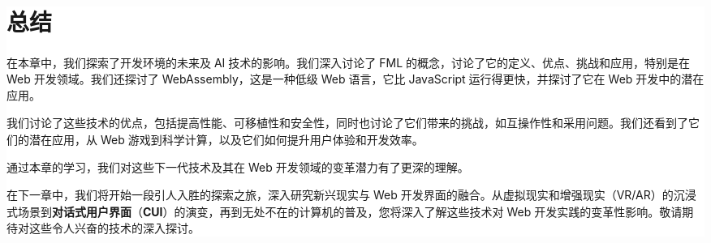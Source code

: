 # 总结

在本章中，我们探索了开发环境的未来及 AI 技术的影响。我们深入讨论了 FML 的概念，讨论了它的定义、优点、挑战和应用，特别是在 Web 开发领域。我们还探讨了 WebAssembly，这是一种低级 Web 语言，它比 JavaScript 运行得更快，并探讨了它在 Web 开发中的潜在应用。

我们讨论了这些技术的优点，包括提高性能、可移植性和安全性，同时也讨论了它们带来的挑战，如互操作性和采用问题。我们还看到了它们的潜在应用，从 Web 游戏到科学计算，以及它们如何提升用户体验和开发效率。

通过本章的学习，我们对这些下一代技术及其在 Web 开发领域的变革潜力有了更深的理解。

在下一章中，我们将开始一段引人入胜的探索之旅，深入研究新兴现实与 Web 开发界面的融合。从虚拟现实和增强现实（VR/AR）的沉浸式场景到**对话式用户界面**（**CUI**）的演变，再到无处不在的计算机的普及，您将深入了解这些技术对 Web 开发实践的变革性影响。敬请期待对这些令人兴奋的技术的深入探讨。
